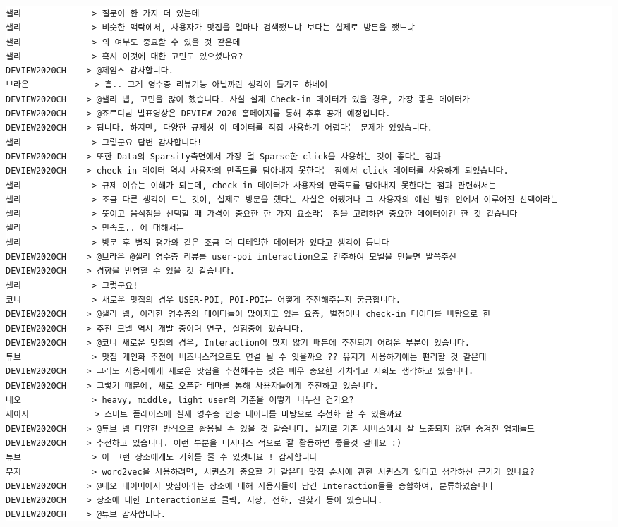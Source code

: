 ```
샐리              > 질문이 한 가지 더 있는데
샐리              > 비슷한 맥락에서, 사용자가 맛집을 얼마나 검색했느냐 보다는 실제로 방문을 했느냐
샐리              > 의 여부도 중요할 수 있을 것 같은데
샐리              > 혹시 이것에 대한 고민도 있으셨나요?
DEVIEW2020CH    > @제임스 감사합니다.
브라운             > 흠.. 그게 영수증 리뷰기능 아닐까란 생각이 들기도 하네여
DEVIEW2020CH    > @샐리 넵, 고민을 많이 했습니다. 사실 실제 Check-in 데이터가 있을 경우, 가장 좋은 데이터가
DEVIEW2020CH    > @죠르디님 발표영상은 DEVIEW 2020 홈페이지를 통해 추후 공개 예정입니다.
DEVIEW2020CH    > 됩니다. 하지만, 다양한 규제상 이 데이터를 직접 사용하기 어렵다는 문제가 있었습니다.
샐리              > 그렇군요 답변 감사합니다!
DEVIEW2020CH    > 또한 Data의 Sparsity측면에서 가장 덜 Sparse한 click을 사용하는 것이 좋다는 점과
DEVIEW2020CH    > check-in 데이터 역시 사용자의 만족도를 담아내지 못한다는 점에서 click 데이터를 사용하게 되었습니다.
샐리              > 규제 이슈는 이해가 되는데, check-in 데이터가 사용자의 만족도를 담아내지 못한다는 점과 관련해서는
샐리              > 조금 다른 생각이 드는 것이, 실제로 방문을 했다는 사실은 어쨌거나 그 사용자의 예산 범위 안에서 이루어진 선택이라는
샐리              > 뜻이고 음식점을 선택할 때 가격이 중요한 한 가지 요소라는 점을 고려하면 중요한 데이터이긴 한 것 같습니다
샐리              > 만족도.. 에 대해서는
샐리              > 방문 후 별점 평가와 같은 조금 더 디테일한 데이터가 있다고 생각이 듭니다
DEVIEW2020CH    > @브라운 @샐리 영수증 리뷰를 user-poi interaction으로 간주하여 모델을 만들면 말씀주신
DEVIEW2020CH    > 경향을 반영할 수 있을 것 같습니다.
샐리              > 그렇군요!
코니              > 새로운 맛집의 경우 USER-POI, POI-POI는 어떻게 추천해주는지 궁금합니다.
DEVIEW2020CH    > @샐리 넵, 이러한 영수증의 데이터들이 많아지고 있는 요즘, 별점이나 check-in 데이터를 바탕으로 한
DEVIEW2020CH    > 추천 모델 역시 개발 중이며 연구, 실험중에 있습니다.
DEVIEW2020CH    > @코니 새로운 맛집의 경우, Interaction이 많지 않기 때문에 추천되기 어려운 부분이 있습니다.
튜브              > 맛집 개인화 추천이 비즈니스적으로도 연결 될 수 잇을까요 ?? 유저가 사용하기에는 편리할 것 같은데
DEVIEW2020CH    > 그래도 사용자에게 새로운 맛집을 추천해주는 것은 매우 중요한 가치라고 저희도 생각하고 있습니다.
DEVIEW2020CH    > 그렇기 때문에, 새로 오픈한 테마를 통해 사용자들에게 추천하고 있습니다.
네오              > heavy, middle, light user의 기준을 어떻게 나누신 건가요?
제이지             > 스마트 플레이스에 실제 영수증 인증 데이터를 바탕으로 추천화 할 수 있을까요
DEVIEW2020CH    > @튜브 넵 다양한 방식으로 활용될 수 있을 것 같습니다. 실제로 기존 서비스에서 잘 노출되지 않던 숨겨진 업체들도
DEVIEW2020CH    > 추천하고 있습니다. 이런 부분을 비지니스 적으로 잘 활용하면 좋을것 같네요 :)
튜브              > 아 그런 장소에게도 기회를 줄 수 있겟네요 ! 감사합니다
무지              > word2vec을 사용하려면, 시퀀스가 중요할 거 같은데 맛집 순서에 관한 시퀀스가 있다고 생각하신 근거가 있나요?
DEVIEW2020CH    > @네오 네이버에서 맛집이라는 장소에 대해 사용자들이 남긴 Interaction들을 종합하여, 분류하였습니다
DEVIEW2020CH    > 장소에 대한 Interaction으로 클릭, 저장, 전화, 길찾기 등이 있습니다.
DEVIEW2020CH    > @튜브 감사합니다.
```
